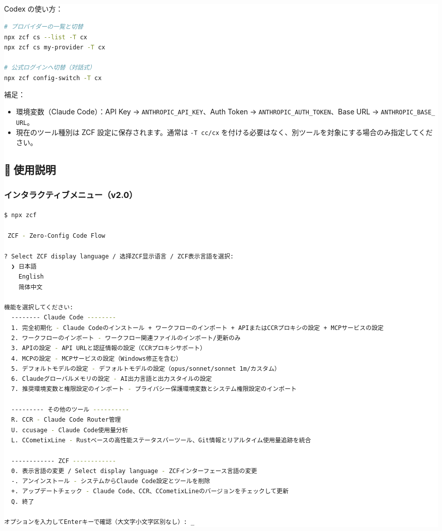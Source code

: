 Codex の使い方：

```bash
# プロバイダーの一覧と切替
npx zcf cs --list -T cx
npx zcf cs my-provider -T cx

# 公式ログインへ切替（対話式）
npx zcf config-switch -T cx
```

補足：
- 環境変数（Claude Code）：API Key → `ANTHROPIC_API_KEY`、Auth Token → `ANTHROPIC_AUTH_TOKEN`、Base URL → `ANTHROPIC_BASE_URL`。
- 現在のツール種別は ZCF 設定に保存されます。通常は `-T cc/cx` を付ける必要はなく、別ツールを対象にする場合のみ指定してください。

 

## 📖 使用説明

### インタラクティブメニュー（v2.0）

```bash
$ npx zcf

 ZCF - Zero-Config Code Flow

? Select ZCF display language / 选择ZCF显示语言 / ZCF表示言語を選択:
  ❯ 日本語
    English
    简体中文

機能を選択してください:
  -------- Claude Code --------
  1. 完全初期化 - Claude Codeのインストール + ワークフローのインポート + APIまたはCCRプロキシの設定 + MCPサービスの設定
  2. ワークフローのインポート - ワークフロー関連ファイルのインポート/更新のみ
  3. APIの設定 - API URLと認証情報の設定（CCRプロキシサポート）
  4. MCPの設定 - MCPサービスの設定（Windows修正を含む）
  5. デフォルトモデルの設定 - デフォルトモデルの設定（opus/sonnet/sonnet 1m/カスタム）
  6. Claudeグローバルメモリの設定 - AI出力言語と出力スタイルの設定
  7. 推奨環境変数と権限設定のインポート - プライバシー保護環境変数とシステム権限設定のインポート

  --------- その他のツール ----------
  R. CCR - Claude Code Router管理
  U. ccusage - Claude Code使用量分析
  L. CCometixLine - Rustベースの高性能ステータスバーツール、Git情報とリアルタイム使用量追跡を統合

  ------------ ZCF ------------
  0. 表示言語の変更 / Select display language - ZCFインターフェース言語の変更
  -. アンインストール - システムからClaude Code設定とツールを削除
  +. アップデートチェック - Claude Code、CCR、CCometixLineのバージョンをチェックして更新
  Q. 終了

オプションを入力してEnterキーで確認（大文字小文字区別なし）: _
```
